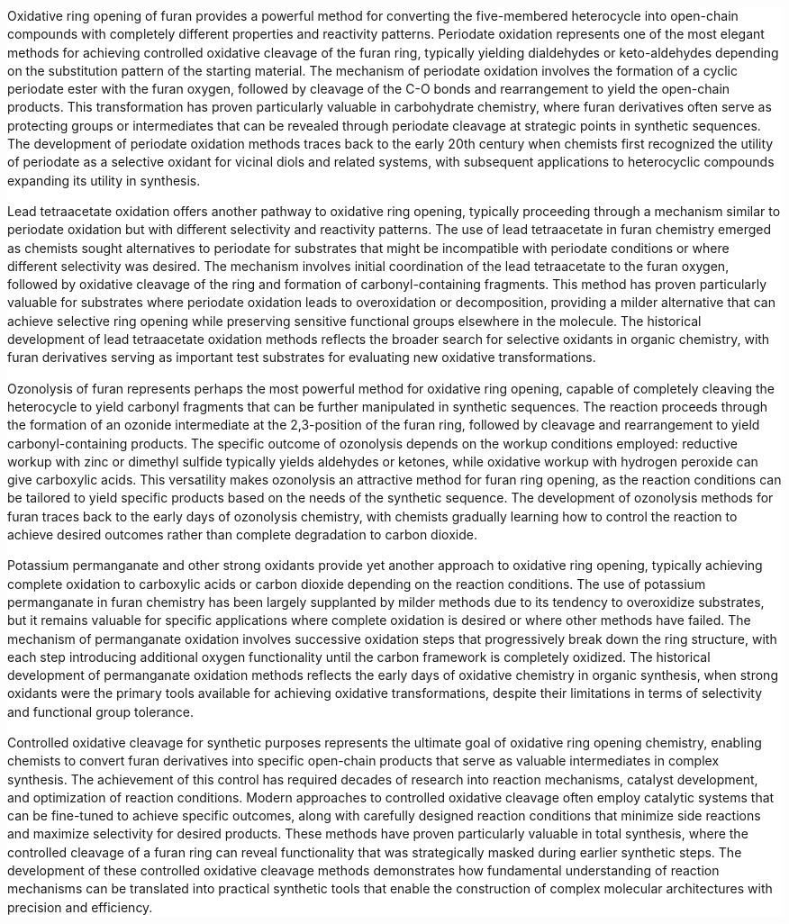Oxidative ring opening of furan provides a powerful method for converting the five-membered heterocycle into open-chain compounds with completely different properties and reactivity patterns. Periodate oxidation represents one of the most elegant methods for achieving controlled oxidative cleavage of the furan ring, typically yielding dialdehydes or keto-aldehydes depending on the substitution pattern of the starting material. The mechanism of periodate oxidation involves the formation of a cyclic periodate ester with the furan oxygen, followed by cleavage of the C-O bonds and rearrangement to yield the open-chain products. This transformation has proven particularly valuable in carbohydrate chemistry, where furan derivatives often serve as protecting groups or intermediates that can be revealed through periodate cleavage at strategic points in synthetic sequences. The development of periodate oxidation methods traces back to the early 20th century when chemists first recognized the utility of periodate as a selective oxidant for vicinal diols and related systems, with subsequent applications to heterocyclic compounds expanding its utility in synthesis.

Lead tetraacetate oxidation offers another pathway to oxidative ring opening, typically proceeding through a mechanism similar to periodate oxidation but with different selectivity and reactivity patterns. The use of lead tetraacetate in furan chemistry emerged as chemists sought alternatives to periodate for substrates that might be incompatible with periodate conditions or where different selectivity was desired. The mechanism involves initial coordination of the lead tetraacetate to the furan oxygen, followed by oxidative cleavage of the ring and formation of carbonyl-containing fragments. This method has proven particularly valuable for substrates where periodate oxidation leads to overoxidation or decomposition, providing a milder alternative that can achieve selective ring opening while preserving sensitive functional groups elsewhere in the molecule. The historical development of lead tetraacetate oxidation methods reflects the broader search for selective oxidants in organic chemistry, with furan derivatives serving as important test substrates for evaluating new oxidative transformations.

Ozonolysis of furan represents perhaps the most powerful method for oxidative ring opening, capable of completely cleaving the heterocycle to yield carbonyl fragments that can be further manipulated in synthetic sequences. The reaction proceeds through the formation of an ozonide intermediate at the 2,3-position of the furan ring, followed by cleavage and rearrangement to yield carbonyl-containing products. The specific outcome of ozonolysis depends on the workup conditions employed: reductive workup with zinc or dimethyl sulfide typically yields aldehydes or ketones, while oxidative workup with hydrogen peroxide can give carboxylic acids. This versatility makes ozonolysis an attractive method for furan ring opening, as the reaction conditions can be tailored to yield specific products based on the needs of the synthetic sequence. The development of ozonolysis methods for furan traces back to the early days of ozonolysis chemistry, with chemists gradually learning how to control the reaction to achieve desired outcomes rather than complete degradation to carbon dioxide.

Potassium permanganate and other strong oxidants provide yet another approach to oxidative ring opening, typically achieving complete oxidation to carboxylic acids or carbon dioxide depending on the reaction conditions. The use of potassium permanganate in furan chemistry has been largely supplanted by milder methods due to its tendency to overoxidize substrates, but it remains valuable for specific applications where complete oxidation is desired or where other methods have failed. The mechanism of permanganate oxidation involves successive oxidation steps that progressively break down the ring structure, with each step introducing additional oxygen functionality until the carbon framework is completely oxidized. The historical development of permanganate oxidation methods reflects the early days of oxidative chemistry in organic synthesis, when strong oxidants were the primary tools available for achieving oxidative transformations, despite their limitations in terms of selectivity and functional group tolerance.

Controlled oxidative cleavage for synthetic purposes represents the ultimate goal of oxidative ring opening chemistry, enabling chemists to convert furan derivatives into specific open-chain products that serve as valuable intermediates in complex synthesis. The achievement of this control has required decades of research into reaction mechanisms, catalyst development, and optimization of reaction conditions. Modern approaches to controlled oxidative cleavage often employ catalytic systems that can be fine-tuned to achieve specific outcomes, along with carefully designed reaction conditions that minimize side reactions and maximize selectivity for desired products. These methods have proven particularly valuable in total synthesis, where the controlled cleavage of a furan ring can reveal functionality that was strategically masked during earlier synthetic steps. The development of these controlled oxidative cleavage methods demonstrates how fundamental understanding of reaction mechanisms can be translated into practical synthetic tools that enable the construction of complex molecular architectures with precision and efficiency.
